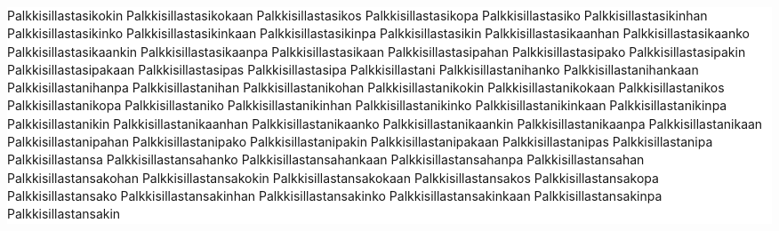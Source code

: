 Palkkisillastasikokin
Palkkisillastasikokaan
Palkkisillastasikos
Palkkisillastasikopa
Palkkisillastasiko
Palkkisillastasikinhan
Palkkisillastasikinko
Palkkisillastasikinkaan
Palkkisillastasikinpa
Palkkisillastasikin
Palkkisillastasikaanhan
Palkkisillastasikaanko
Palkkisillastasikaankin
Palkkisillastasikaanpa
Palkkisillastasikaan
Palkkisillastasipahan
Palkkisillastasipako
Palkkisillastasipakin
Palkkisillastasipakaan
Palkkisillastasipas
Palkkisillastasipa
Palkkisillastani
Palkkisillastanihanko
Palkkisillastanihankaan
Palkkisillastanihanpa
Palkkisillastanihan
Palkkisillastanikohan
Palkkisillastanikokin
Palkkisillastanikokaan
Palkkisillastanikos
Palkkisillastanikopa
Palkkisillastaniko
Palkkisillastanikinhan
Palkkisillastanikinko
Palkkisillastanikinkaan
Palkkisillastanikinpa
Palkkisillastanikin
Palkkisillastanikaanhan
Palkkisillastanikaanko
Palkkisillastanikaankin
Palkkisillastanikaanpa
Palkkisillastanikaan
Palkkisillastanipahan
Palkkisillastanipako
Palkkisillastanipakin
Palkkisillastanipakaan
Palkkisillastanipas
Palkkisillastanipa
Palkkisillastansa
Palkkisillastansahanko
Palkkisillastansahankaan
Palkkisillastansahanpa
Palkkisillastansahan
Palkkisillastansakohan
Palkkisillastansakokin
Palkkisillastansakokaan
Palkkisillastansakos
Palkkisillastansakopa
Palkkisillastansako
Palkkisillastansakinhan
Palkkisillastansakinko
Palkkisillastansakinkaan
Palkkisillastansakinpa
Palkkisillastansakin